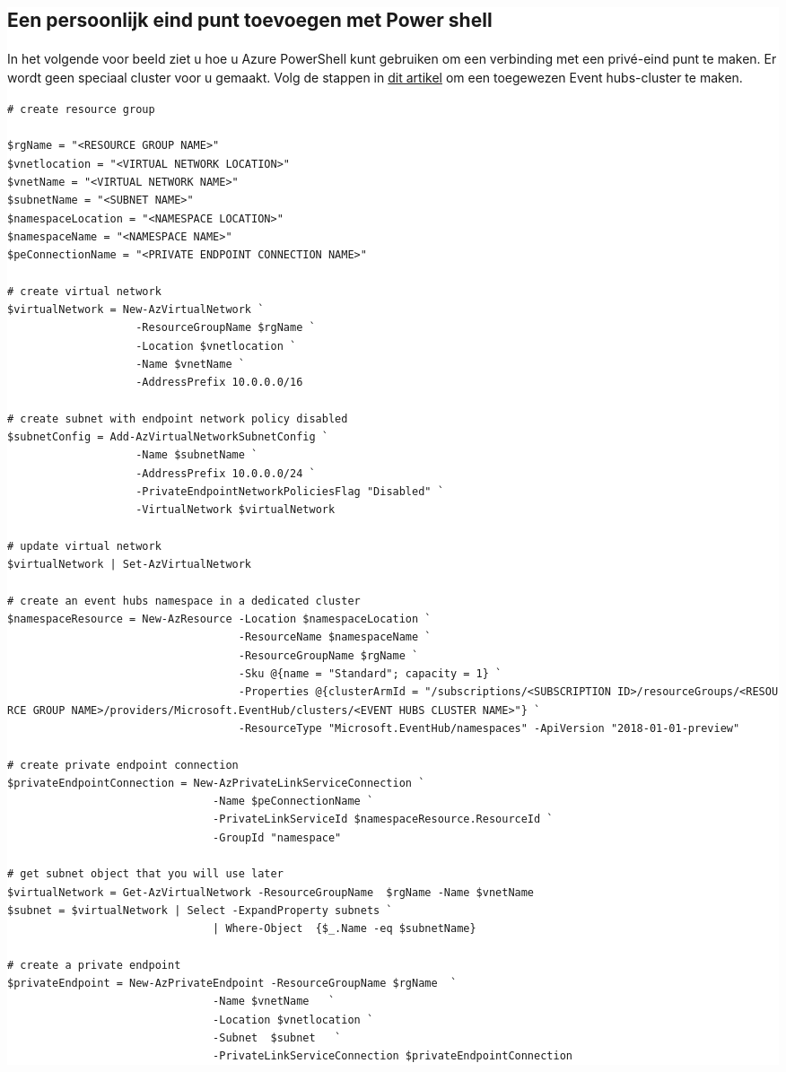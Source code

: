 ## <a name="add-a-private-endpoint-using-powershell"></a>Een persoonlijk eind punt toevoegen met Power shell
In het volgende voor beeld ziet u hoe u Azure PowerShell kunt gebruiken om een verbinding met een privé-eind punt te maken. Er wordt geen speciaal cluster voor u gemaakt. Volg de stappen in [dit artikel](event-hubs-dedicated-cluster-create-portal.md) om een toegewezen Event hubs-cluster te maken. 

```azurepowershell-interactive
# create resource group

$rgName = "<RESOURCE GROUP NAME>"
$vnetlocation = "<VIRTUAL NETWORK LOCATION>"
$vnetName = "<VIRTUAL NETWORK NAME>"
$subnetName = "<SUBNET NAME>"
$namespaceLocation = "<NAMESPACE LOCATION>"
$namespaceName = "<NAMESPACE NAME>"
$peConnectionName = "<PRIVATE ENDPOINT CONNECTION NAME>"

# create virtual network
$virtualNetwork = New-AzVirtualNetwork `
                    -ResourceGroupName $rgName `
                    -Location $vnetlocation `
                    -Name $vnetName `
                    -AddressPrefix 10.0.0.0/16

# create subnet with endpoint network policy disabled
$subnetConfig = Add-AzVirtualNetworkSubnetConfig `
                    -Name $subnetName `
                    -AddressPrefix 10.0.0.0/24 `
                    -PrivateEndpointNetworkPoliciesFlag "Disabled" `
                    -VirtualNetwork $virtualNetwork

# update virtual network
$virtualNetwork | Set-AzVirtualNetwork

# create an event hubs namespace in a dedicated cluster
$namespaceResource = New-AzResource -Location $namespaceLocation `
                                    -ResourceName $namespaceName `
                                    -ResourceGroupName $rgName `
                                    -Sku @{name = "Standard"; capacity = 1} `
                                    -Properties @{clusterArmId = "/subscriptions/<SUBSCRIPTION ID>/resourceGroups/<RESOURCE GROUP NAME>/providers/Microsoft.EventHub/clusters/<EVENT HUBS CLUSTER NAME>"} `
                                    -ResourceType "Microsoft.EventHub/namespaces" -ApiVersion "2018-01-01-preview"

# create private endpoint connection
$privateEndpointConnection = New-AzPrivateLinkServiceConnection `
                                -Name $peConnectionName `
                                -PrivateLinkServiceId $namespaceResource.ResourceId `
                                -GroupId "namespace"

# get subnet object that you will use later
$virtualNetwork = Get-AzVirtualNetwork -ResourceGroupName  $rgName -Name $vnetName
$subnet = $virtualNetwork | Select -ExpandProperty subnets `
                                | Where-Object  {$_.Name -eq $subnetName}  
   
# create a private endpoint   
$privateEndpoint = New-AzPrivateEndpoint -ResourceGroupName $rgName  `
                                -Name $vnetName   `
                                -Location $vnetlocation `
                                -Subnet  $subnet   `
                                -PrivateLinkServiceConnection $privateEndpointConnection

```